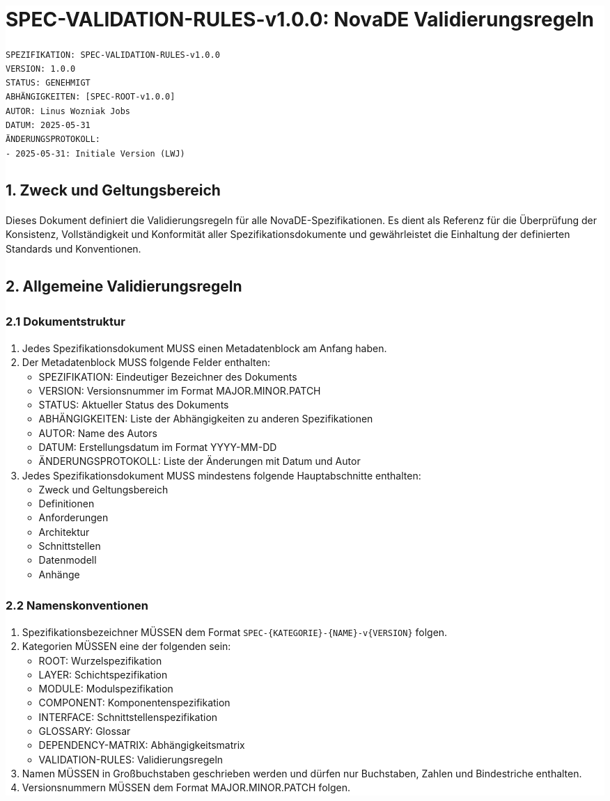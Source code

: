 # SPEC-VALIDATION-RULES-v1.0.0: NovaDE Validierungsregeln

```
SPEZIFIKATION: SPEC-VALIDATION-RULES-v1.0.0
VERSION: 1.0.0
STATUS: GENEHMIGT
ABHÄNGIGKEITEN: [SPEC-ROOT-v1.0.0]
AUTOR: Linus Wozniak Jobs
DATUM: 2025-05-31
ÄNDERUNGSPROTOKOLL: 
- 2025-05-31: Initiale Version (LWJ)
```

## 1. Zweck und Geltungsbereich

Dieses Dokument definiert die Validierungsregeln für alle NovaDE-Spezifikationen. Es dient als Referenz für die Überprüfung der Konsistenz, Vollständigkeit und Konformität aller Spezifikationsdokumente und gewährleistet die Einhaltung der definierten Standards und Konventionen.

## 2. Allgemeine Validierungsregeln

### 2.1 Dokumentstruktur

1. Jedes Spezifikationsdokument MUSS einen Metadatenblock am Anfang haben.
2. Der Metadatenblock MUSS folgende Felder enthalten:
   - SPEZIFIKATION: Eindeutiger Bezeichner des Dokuments
   - VERSION: Versionsnummer im Format MAJOR.MINOR.PATCH
   - STATUS: Aktueller Status des Dokuments
   - ABHÄNGIGKEITEN: Liste der Abhängigkeiten zu anderen Spezifikationen
   - AUTOR: Name des Autors
   - DATUM: Erstellungsdatum im Format YYYY-MM-DD
   - ÄNDERUNGSPROTOKOLL: Liste der Änderungen mit Datum und Autor
3. Jedes Spezifikationsdokument MUSS mindestens folgende Hauptabschnitte enthalten:
   - Zweck und Geltungsbereich
   - Definitionen
   - Anforderungen
   - Architektur
   - Schnittstellen
   - Datenmodell
   - Anhänge

### 2.2 Namenskonventionen

1. Spezifikationsbezeichner MÜSSEN dem Format `SPEC-{KATEGORIE}-{NAME}-v{VERSION}` folgen.
2. Kategorien MÜSSEN eine der folgenden sein:
   - ROOT: Wurzelspezifikation
   - LAYER: Schichtspezifikation
   - MODULE: Modulspezifikation
   - COMPONENT: Komponentenspezifikation
   - INTERFACE: Schnittstellenspezifikation
   - GLOSSARY: Glossar
   - DEPENDENCY-MATRIX: Abhängigkeitsmatrix
   - VALIDATION-RULES: Validierungsregeln
3. Namen MÜSSEN in Großbuchstaben geschrieben werden und dürfen nur Buchstaben, Zahlen und Bindestriche enthalten.
4. Versionsnummern MÜSSEN dem Format MAJOR.MINOR.PATCH folgen.
